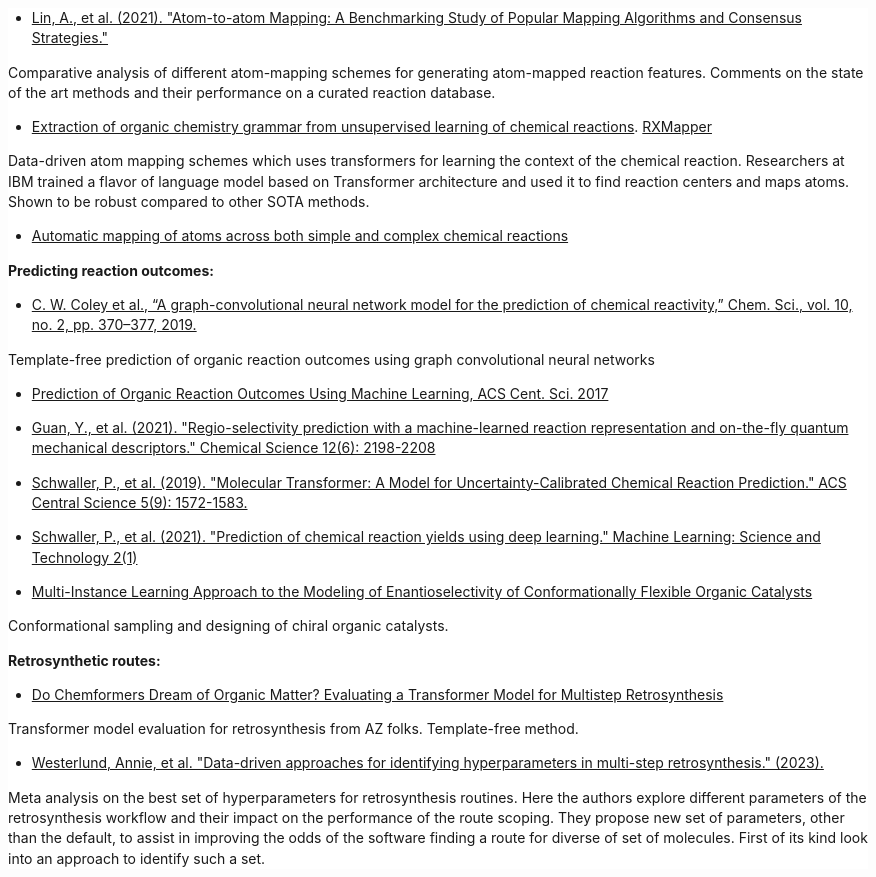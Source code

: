 * [Lin, A., et al. (2021). "Atom-to-atom Mapping: A Benchmarking Study of Popular Mapping Algorithms and Consensus Strategies."](https://onlinelibrary.wiley.com/doi/10.1002/minf.202100138?af=R)

Comparative analysis of different atom-mapping schemes for generating atom-mapped reaction features. Comments on the state of the art methods and their performance on a curated reaction database. 

* [Extraction of organic chemistry grammar from unsupervised learning of chemical reactions](https://advances.sciencemag.org/content/7/15/eabe4166). [RXMapper](https://github.com/rxn4chemistry/rxnmapper)

Data-driven atom mapping schemes which uses transformers for learning the context of the chemical reaction. Researchers at IBM trained a flavor of language model based on Transformer architecture and used it to find reaction centers and maps atoms. Shown to be robust compared to other SOTA methods. 

* [Automatic mapping of atoms across both simple and complex chemical reactions](https://www.nature.com/articles/s41467-019-09440-2)

**Predicting reaction outcomes:** 

* [C. W. Coley et al., “A graph-convolutional neural network model for the prediction of chemical reactivity,” Chem. Sci., vol. 10, no. 2, pp. 370–377, 2019.](https://pubs.rsc.org/en/content/articlepdf/2019/sc/c8sc04228d)

Template-free prediction of organic reaction outcomes using graph convolutional neural networks

* [Prediction of Organic Reaction Outcomes Using Machine Learning, ACS Cent. Sci. 2017](https://pubs.acs.org/doi/10.1021/acscentsci.7b00064?ref=acsciiVIdeepchemistry)

* [Guan, Y., et al. (2021). "Regio-selectivity prediction with a machine-learned reaction representation and on-the-fly quantum mechanical descriptors." Chemical Science 12(6): 2198-2208](https://pubs.rsc.org/en/content/articlehtml/2021/sc/d0sc04823b)

* [Schwaller, P., et al. (2019). "Molecular Transformer: A Model for Uncertainty-Calibrated Chemical Reaction Prediction." ACS Central Science 5(9): 1572-1583.](https://pubs.acs.org/doi/10.1021/acscentsci.9b00576) 

* [Schwaller, P., et al. (2021). "Prediction of chemical reaction yields using deep learning." Machine Learning: Science and Technology 2(1)](https://iopscience.iop.org/article/10.1088/2632-2153/abc81d)

* [Multi-Instance Learning Approach to the Modeling of Enantioselectivity of Conformationally Flexible Organic Catalysts](https://pubs.acs.org/doi/full/10.1021/acs.jcim.3c00393)

Conformational sampling and designing of chiral organic catalysts. 


**Retrosynthetic routes:** 

* [Do Chemformers Dream of Organic Matter? Evaluating a Transformer Model for Multistep Retrosynthesis](https://pubs.acs.org/doi/10.1021/acs.jcim.3c01685)

Transformer model evaluation for retrosynthesis from AZ folks. Template-free method. 

* [Westerlund, Annie, et al. "Data-driven approaches for identifying hyperparameters in multi-step retrosynthesis." (2023).](https://onlinelibrary.wiley.com/doi/10.1002/minf.202300128)

Meta analysis on the best set of hyperparameters for retrosynthesis routines. Here the authors explore different parameters of the retrosynthesis workflow and their impact on the performance of the route scoping. They propose new set of parameters, other than the default, to assist in improving the odds of the software finding a route for diverse of set of molecules. First of its kind look into an approach to identify such a set. 
